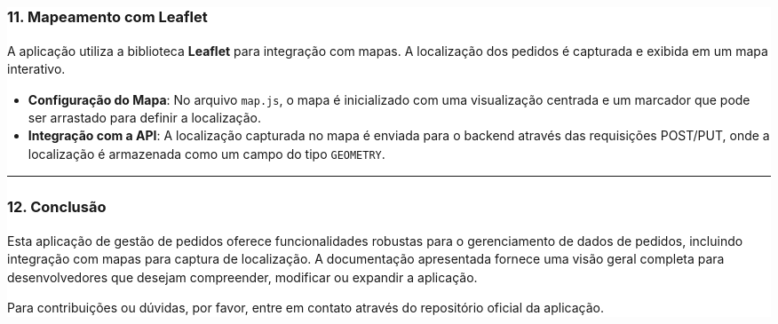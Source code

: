 <a id="leaflet"></a>
### 11. Mapeamento com Leaflet

A aplicação utiliza a biblioteca **Leaflet** para integração com mapas. A localização dos pedidos é capturada e exibida em um mapa interativo.

- **Configuração do Mapa**: No arquivo `map.js`, o mapa é inicializado com uma visualização centrada e um marcador que pode ser arrastado para definir a localização.
- **Integração com a API**: A localização capturada no mapa é enviada para o backend através das requisições POST/PUT, onde a localização é armazenada como um campo do tipo `GEOMETRY`.

---

<a id="conclusao"></a>
### 12. Conclusão

Esta aplicação de gestão de pedidos oferece funcionalidades robustas para o gerenciamento de dados de pedidos, incluindo integração com mapas para captura de localização. A documentação apresentada fornece uma visão geral completa para desenvolvedores que desejam compreender, modificar ou expandir a aplicação.

Para contribuições ou dúvidas, por favor, entre em contato através do repositório oficial da aplicação.
